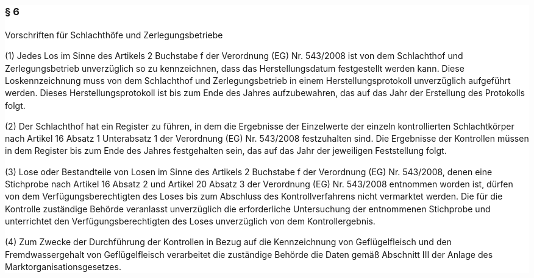 </div>

</div>

</div>

</div>

<span id="BJNR062400013BJNE000701125.html"></span>

### § 6  
Vorschriften für Schlachthöfe und Zerlegungsbetriebe

<div>

<div class="jnhtml">

<div>

<div class="jurAbsatz">

(1) Jedes Los im Sinne des Artikels 2 Buchstabe f der Verordnung (EG)
Nr. 543/2008 ist von dem Schlachthof und Zerlegungsbetrieb unverzüglich
so zu kennzeichnen, dass das Herstellungsdatum festgestellt werden kann.
Diese Loskennzeichnung muss von dem Schlachthof und Zerlegungsbetrieb in
einem Herstellungsprotokoll unverzüglich aufgeführt werden. Dieses
Herstellungsprotokoll ist bis zum Ende des Jahres aufzubewahren, das auf
das Jahr der Erstellung des Protokolls folgt.

</div>

<div class="jurAbsatz">

(2) Der Schlachthof hat ein Register zu führen, in dem die Ergebnisse
der Einzelwerte der einzeln kontrollierten Schlachtkörper nach Artikel
16 Absatz 1 Unterabsatz 1 der Verordnung (EG) Nr. 543/2008 festzuhalten
sind. Die Ergebnisse der Kontrollen müssen in dem Register bis zum Ende
des Jahres festgehalten sein, das auf das Jahr der jeweiligen
Feststellung folgt.

</div>

<div class="jurAbsatz">

(3) Lose oder Bestandteile von Losen im Sinne des Artikels 2 Buchstabe f
der Verordnung (EG) Nr. 543/2008, denen eine Stichprobe nach Artikel 16
Absatz 2 und Artikel 20 Absatz 3 der Verordnung (EG) Nr. 543/2008
entnommen worden ist, dürfen von dem Verfügungsberechtigten des Loses
bis zum Abschluss des Kontrollverfahrens nicht vermarktet werden. Die
für die Kontrolle zuständige Behörde veranlasst unverzüglich die
erforderliche Untersuchung der entnommenen Stichprobe und unterrichtet
den Verfügungsberechtigten des Loses unverzüglich von dem
Kontrollergebnis.

</div>

<div class="jurAbsatz">

(4) Zum Zwecke der Durchführung der Kontrollen in Bezug auf die
Kennzeichnung von Geflügelfleisch und den Fremdwassergehalt von
Geflügelfleisch verarbeitet die zuständige Behörde die Daten gemäß
Abschnitt III der Anlage des Marktorganisationsgesetzes.

